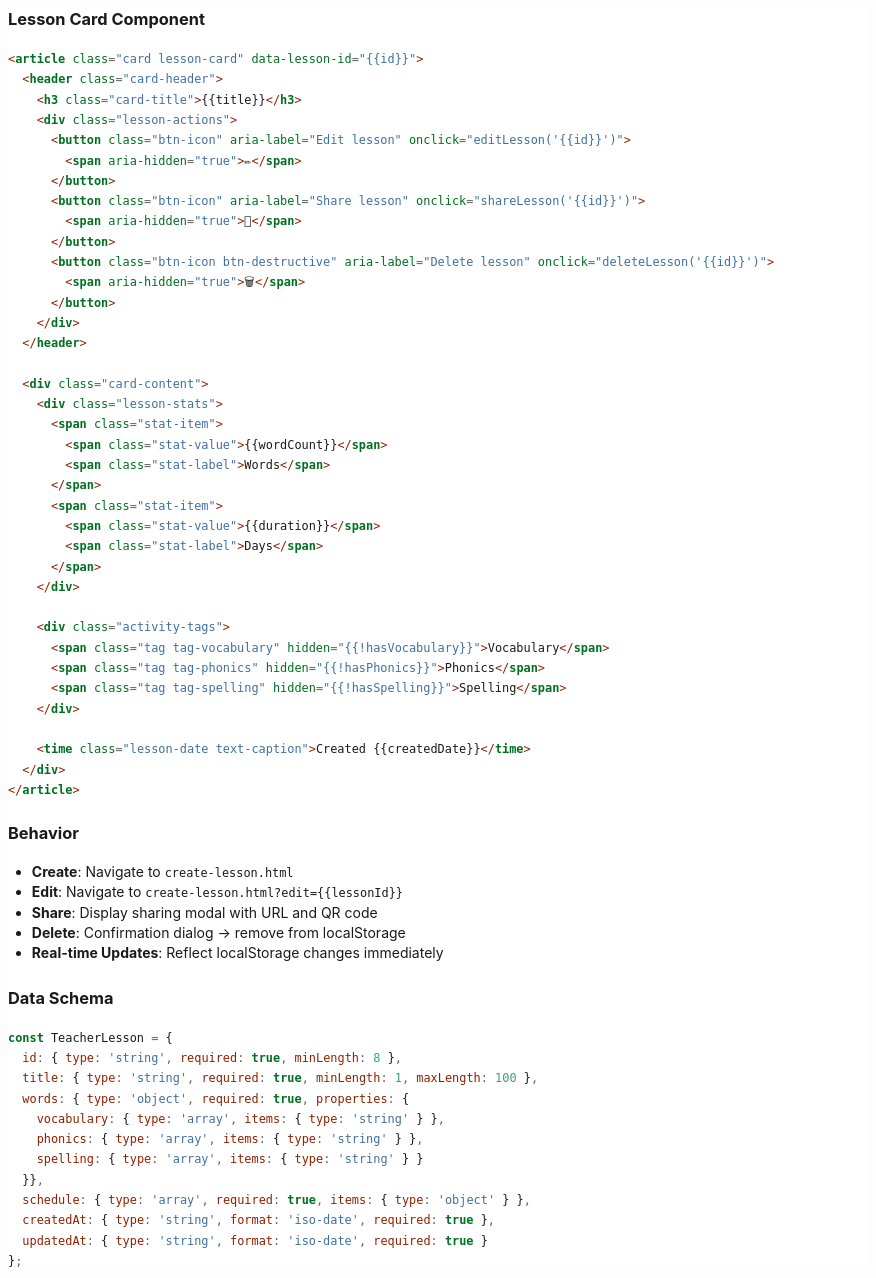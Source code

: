 ### **Lesson Card Component**
```html
<article class="card lesson-card" data-lesson-id="{{id}}">
  <header class="card-header">
    <h3 class="card-title">{{title}}</h3>
    <div class="lesson-actions">
      <button class="btn-icon" aria-label="Edit lesson" onclick="editLesson('{{id}}')">
        <span aria-hidden="true">✏️</span>
      </button>
      <button class="btn-icon" aria-label="Share lesson" onclick="shareLesson('{{id}}')">
        <span aria-hidden="true">🔗</span>
      </button>
      <button class="btn-icon btn-destructive" aria-label="Delete lesson" onclick="deleteLesson('{{id}}')">
        <span aria-hidden="true">🗑️</span>
      </button>
    </div>
  </header>
  
  <div class="card-content">
    <div class="lesson-stats">
      <span class="stat-item">
        <span class="stat-value">{{wordCount}}</span>
        <span class="stat-label">Words</span>
      </span>
      <span class="stat-item">
        <span class="stat-value">{{duration}}</span>
        <span class="stat-label">Days</span>
      </span>
    </div>
    
    <div class="activity-tags">
      <span class="tag tag-vocabulary" hidden="{{!hasVocabulary}}">Vocabulary</span>
      <span class="tag tag-phonics" hidden="{{!hasPhonics}}">Phonics</span>
      <span class="tag tag-spelling" hidden="{{!hasSpelling}}">Spelling</span>
    </div>
    
    <time class="lesson-date text-caption">Created {{createdDate}}</time>
  </div>
</article>
```

### **Behavior**
- **Create**: Navigate to `create-lesson.html`
- **Edit**: Navigate to `create-lesson.html?edit={{lessonId}}`
- **Share**: Display sharing modal with URL and QR code
- **Delete**: Confirmation dialog → remove from localStorage
- **Real-time Updates**: Reflect localStorage changes immediately

### **Data Schema**
```javascript
const TeacherLesson = {
  id: { type: 'string', required: true, minLength: 8 },
  title: { type: 'string', required: true, minLength: 1, maxLength: 100 },
  words: { type: 'object', required: true, properties: {
    vocabulary: { type: 'array', items: { type: 'string' } },
    phonics: { type: 'array', items: { type: 'string' } },
    spelling: { type: 'array', items: { type: 'string' } }
  }},
  schedule: { type: 'array', required: true, items: { type: 'object' } },
  createdAt: { type: 'string', format: 'iso-date', required: true },
  updatedAt: { type: 'string', format: 'iso-date', required: true }
};
```
